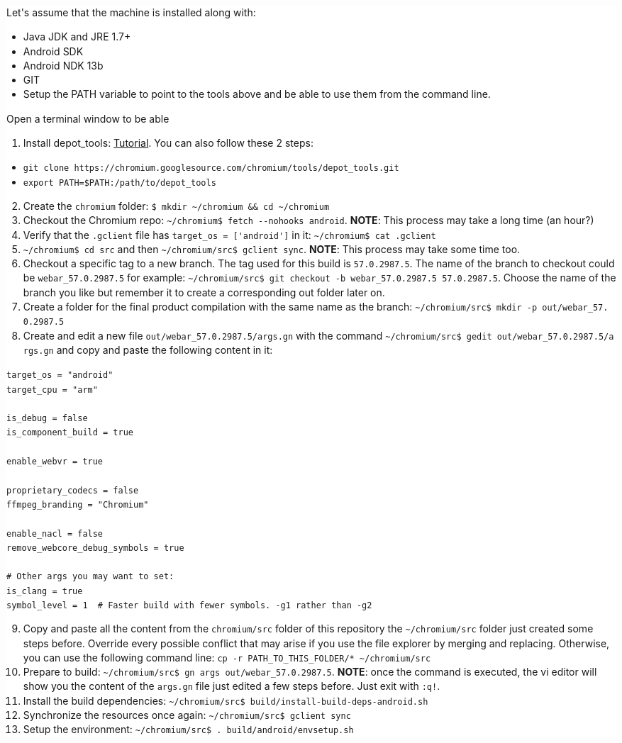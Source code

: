 Let's assume that the machine is installed along with:

* Java JDK and JRE 1.7+
* Android SDK
* Android NDK 13b
* GIT
* Setup the PATH variable to point to the tools above and be able to use them from the command line.

Open a terminal window to be able

1. Install depot_tools: [Tutorial](https://commondatastorage.googleapis.com/chrome-infra-docs/flat/depot_tools/docs/html/depot_tools_tutorial.html#_setting_up). You can also follow these 2 steps:
  * `git clone https://chromium.googlesource.com/chromium/tools/depot_tools.git`
  * `export PATH=$PATH:/path/to/depot_tools`
2. Create the `chromium` folder: `$ mkdir ~/chromium && cd ~/chromium`
3. Checkout the Chromium repo: `~/chromium$ fetch --nohooks android`. **NOTE**: This process may take a long time (an hour?)
4. Verify that the `.gclient` file has `target_os = ['android']` in it: `~/chromium$ cat .gclient`
5. `~/chromium$ cd src` and then `~/chromium/src$ gclient sync`. **NOTE**: This process may take some time too.
6. Checkout a specific tag to a new branch. The tag used for this build is `57.0.2987.5`. The name of the branch to checkout could be `webar_57.0.2987.5` for example: `~/chromium/src$ git checkout -b webar_57.0.2987.5 57.0.2987.5`. Choose the name of the branch you like but remember it to create a corresponding out folder later on.
7. Create a folder for the final product compilation with the same name as the branch: `~/chromium/src$ mkdir -p out/webar_57.0.2987.5`
8. Create and edit a new file `out/webar_57.0.2987.5/args.gn` with the command `~/chromium/src$ gedit out/webar_57.0.2987.5/args.gn` and copy and paste the following content in it:
  ```
  target_os = "android"
  target_cpu = "arm" 

  is_debug = false
  is_component_build = true

  enable_webvr = true

  proprietary_codecs = false
  ffmpeg_branding = "Chromium"

  enable_nacl = false
  remove_webcore_debug_symbols = true

  # Other args you may want to set:
  is_clang = true
  symbol_level = 1  # Faster build with fewer symbols. -g1 rather than -g2
  ```
9. Copy and paste all the content from the `chromium/src` folder of this repository the `~/chromium/src` folder just created some steps before. Override every possible conflict that may arise if you use the file explorer by merging and replacing. Otherwise, you can use the following command line: `cp -r PATH_TO_THIS_FOLDER/* ~/chromium/src`
10. Prepare to build: `~/chromium/src$ gn args out/webar_57.0.2987.5`. **NOTE**: once the command is executed, the vi editor will show you the content of the `args.gn` file just edited a few steps before. Just exit with `:q!`.
11. Install the build dependencies: `~/chromium/src$ build/install-build-deps-android.sh` 
12. Synchronize the resources once again: `~/chromium/src$ gclient sync`
13. Setup the environment: `~/chromium/src$ . build/android/envsetup.sh`
